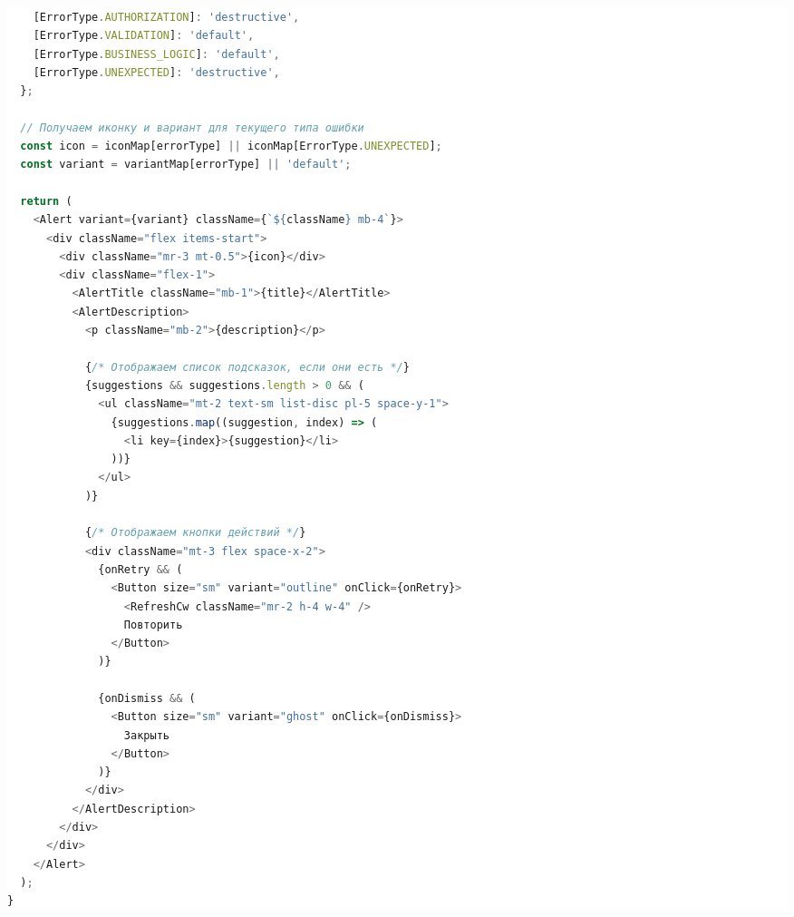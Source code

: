 ```typescript
    [ErrorType.AUTHORIZATION]: 'destructive',
    [ErrorType.VALIDATION]: 'default',
    [ErrorType.BUSINESS_LOGIC]: 'default',
    [ErrorType.UNEXPECTED]: 'destructive',
  };
  
  // Получаем иконку и вариант для текущего типа ошибки
  const icon = iconMap[errorType] || iconMap[ErrorType.UNEXPECTED];
  const variant = variantMap[errorType] || 'default';
  
  return (
    <Alert variant={variant} className={`${className} mb-4`}>
      <div className="flex items-start">
        <div className="mr-3 mt-0.5">{icon}</div>
        <div className="flex-1">
          <AlertTitle className="mb-1">{title}</AlertTitle>
          <AlertDescription>
            <p className="mb-2">{description}</p>
            
            {/* Отображаем список подсказок, если они есть */}
            {suggestions && suggestions.length > 0 && (
              <ul className="mt-2 text-sm list-disc pl-5 space-y-1">
                {suggestions.map((suggestion, index) => (
                  <li key={index}>{suggestion}</li>
                ))}
              </ul>
            )}
            
            {/* Отображаем кнопки действий */}
            <div className="mt-3 flex space-x-2">
              {onRetry && (
                <Button size="sm" variant="outline" onClick={onRetry}>
                  <RefreshCw className="mr-2 h-4 w-4" />
                  Повторить
                </Button>
              )}
              
              {onDismiss && (
                <Button size="sm" variant="ghost" onClick={onDismiss}>
                  Закрыть
                </Button>
              )}
            </div>
          </AlertDescription>
        </div>
      </div>
    </Alert>
  );
}
```
